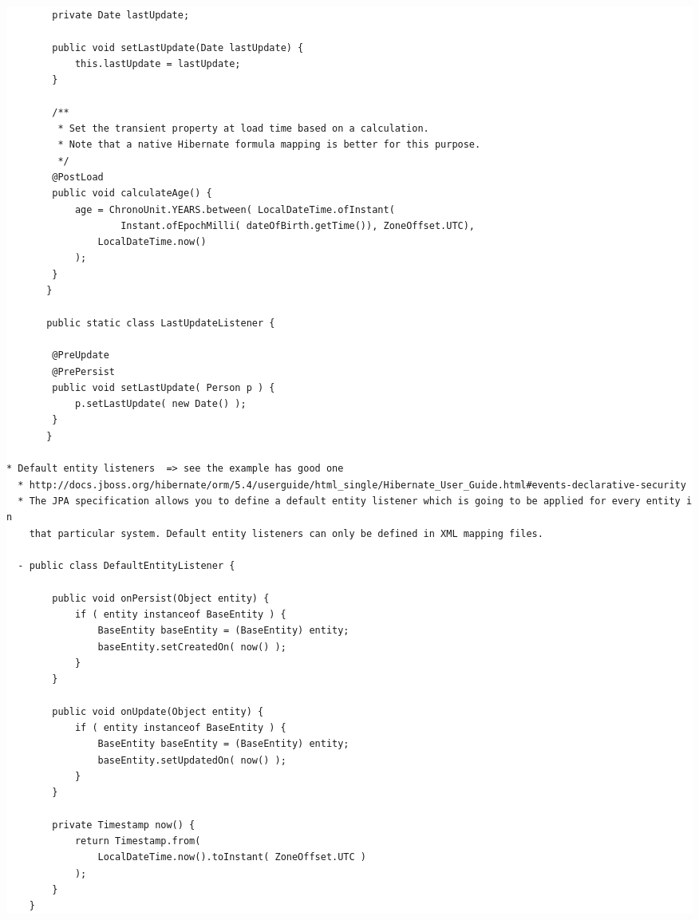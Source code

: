            	private Date lastUpdate;
           
           	public void setLastUpdate(Date lastUpdate) {
           		this.lastUpdate = lastUpdate;
           	}
           
           	/**
           	 * Set the transient property at load time based on a calculation.
           	 * Note that a native Hibernate formula mapping is better for this purpose.
           	 */
           	@PostLoad
           	public void calculateAge() {
           		age = ChronoUnit.YEARS.between( LocalDateTime.ofInstant(
           				Instant.ofEpochMilli( dateOfBirth.getTime()), ZoneOffset.UTC),
           			LocalDateTime.now()
           		);
           	}
           }
           
           public static class LastUpdateListener {
           
           	@PreUpdate
           	@PrePersist
           	public void setLastUpdate( Person p ) {
           		p.setLastUpdate( new Date() );
           	}
           }
           
    * Default entity listeners  => see the example has good one 
      * http://docs.jboss.org/hibernate/orm/5.4/userguide/html_single/Hibernate_User_Guide.html#events-declarative-security     
      * The JPA specification allows you to define a default entity listener which is going to be applied for every entity in 
        that particular system. Default entity listeners can only be defined in XML mapping files.    
        
      - public class DefaultEntityListener {
        
            public void onPersist(Object entity) {
                if ( entity instanceof BaseEntity ) {
                    BaseEntity baseEntity = (BaseEntity) entity;
                    baseEntity.setCreatedOn( now() );
                }
            }
        
            public void onUpdate(Object entity) {
                if ( entity instanceof BaseEntity ) {
                    BaseEntity baseEntity = (BaseEntity) entity;
                    baseEntity.setUpdatedOn( now() );
                }
            }
        
            private Timestamp now() {
                return Timestamp.from(
                    LocalDateTime.now().toInstant( ZoneOffset.UTC )
                );
            }
        }  
        